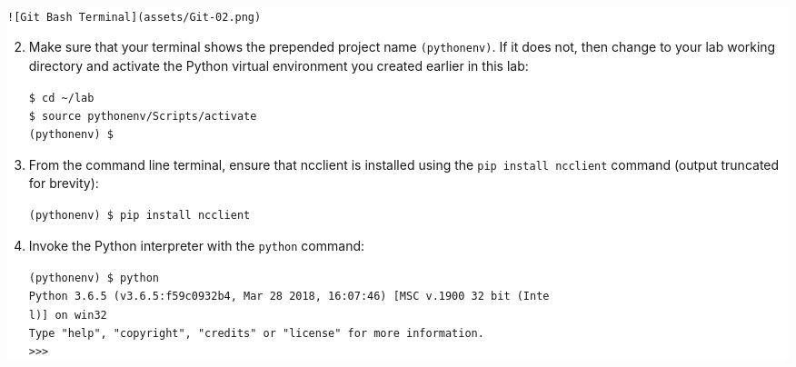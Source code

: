     ![Git Bash Terminal](assets/Git-02.png)

2.  Make sure that your terminal shows the prepended project name `(pythonenv)`. If it does not, then change to
your lab working directory and activate the Python virtual environment you created earlier in this lab:
    
    ```
    $ cd ~/lab
    $ source pythonenv/Scripts/activate
    (pythonenv) $
    ```

3. From the command line terminal, ensure that ncclient is installed using the `pip install ncclient` command (output
 truncated for brevity):
    
    ```
    (pythonenv) $ pip install ncclient
    ```

4. Invoke the Python interpreter with the `python` command:
    
    ```
    (pythonenv) $ python
    Python 3.6.5 (v3.6.5:f59c0932b4, Mar 28 2018, 16:07:46) [MSC v.1900 32 bit (Inte
    l)] on win32
    Type "help", "copyright", "credits" or "license" for more information.
    >>>
    ```
